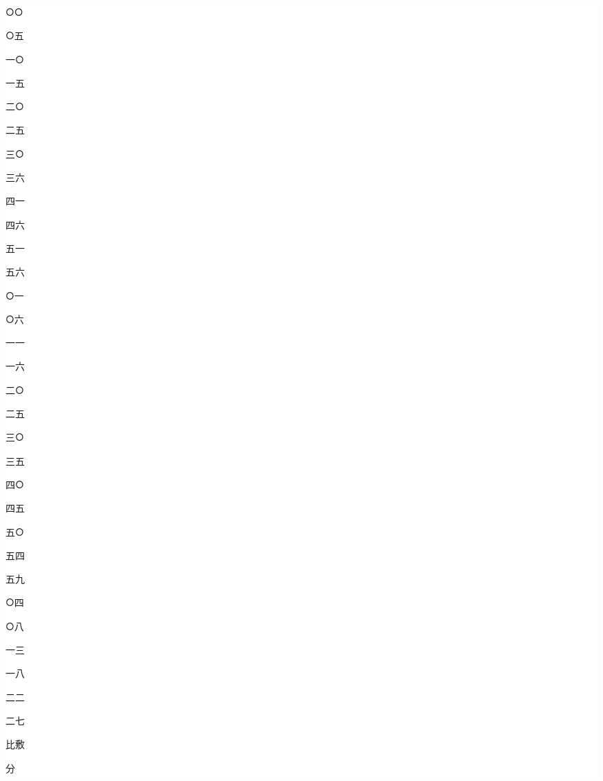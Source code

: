 ○○

○五

一○

一五

二○

二五

三○

三六

四一

四六

五一

五六

○一

○六

一一

一六

二○

二五

三○

三五

四○

四五

五○

五四

五九

○四

○八

一三

一八

二二

二七

比敷

分
